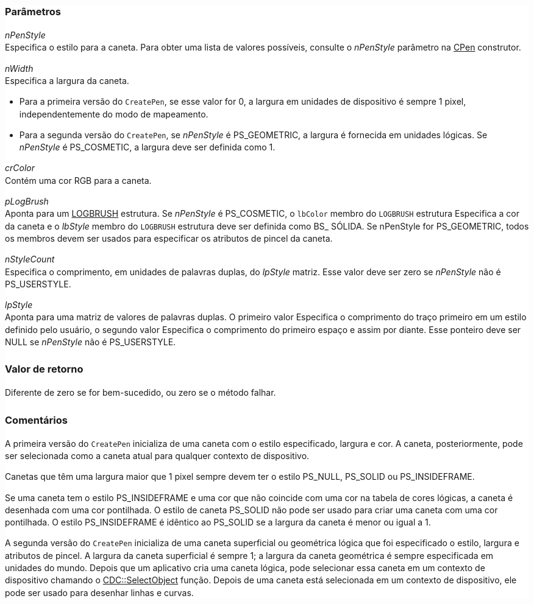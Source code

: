 ### <a name="parameters"></a>Parâmetros

*nPenStyle*<br/>
Especifica o estilo para a caneta. Para obter uma lista de valores possíveis, consulte o *nPenStyle* parâmetro na [CPen](#cpen) construtor.

*nWidth*<br/>
Especifica a largura da caneta.

- Para a primeira versão do `CreatePen`, se esse valor for 0, a largura em unidades de dispositivo é sempre 1 pixel, independentemente do modo de mapeamento.

- Para a segunda versão do `CreatePen`, se *nPenStyle* é PS_GEOMETRIC, a largura é fornecida em unidades lógicas. Se *nPenStyle* é PS_COSMETIC, a largura deve ser definida como 1.

*crColor*<br/>
Contém uma cor RGB para a caneta.

*pLogBrush*<br/>
Aponta para um [LOGBRUSH](/windows/desktop/api/wingdi/ns-wingdi-taglogbrush) estrutura. Se *nPenStyle* é PS_COSMETIC, o `lbColor` membro do `LOGBRUSH` estrutura Especifica a cor da caneta e o *lbStyle* membro do `LOGBRUSH` estrutura deve ser definida como BS_ SÓLIDA. Se nPenStyle for PS_GEOMETRIC, todos os membros devem ser usados para especificar os atributos de pincel da caneta.

*nStyleCount*<br/>
Especifica o comprimento, em unidades de palavras duplas, do *lpStyle* matriz. Esse valor deve ser zero se *nPenStyle* não é PS_USERSTYLE.

*lpStyle*<br/>
Aponta para uma matriz de valores de palavras duplas. O primeiro valor Especifica o comprimento do traço primeiro em um estilo definido pelo usuário, o segundo valor Especifica o comprimento do primeiro espaço e assim por diante. Esse ponteiro deve ser NULL se *nPenStyle* não é PS_USERSTYLE.

### <a name="return-value"></a>Valor de retorno

Diferente de zero se for bem-sucedido, ou zero se o método falhar.

### <a name="remarks"></a>Comentários

A primeira versão do `CreatePen` inicializa de uma caneta com o estilo especificado, largura e cor. A caneta, posteriormente, pode ser selecionada como a caneta atual para qualquer contexto de dispositivo.

Canetas que têm uma largura maior que 1 pixel sempre devem ter o estilo PS_NULL, PS_SOLID ou PS_INSIDEFRAME.

Se uma caneta tem o estilo PS_INSIDEFRAME e uma cor que não coincide com uma cor na tabela de cores lógicas, a caneta é desenhada com uma cor pontilhada. O estilo de caneta PS_SOLID não pode ser usado para criar uma caneta com uma cor pontilhada. O estilo PS_INSIDEFRAME é idêntico ao PS_SOLID se a largura da caneta é menor ou igual a 1.

A segunda versão do `CreatePen` inicializa de uma caneta superficial ou geométrica lógica que foi especificado o estilo, largura e atributos de pincel. A largura da caneta superficial é sempre 1; a largura da caneta geométrica é sempre especificada em unidades do mundo. Depois que um aplicativo cria uma caneta lógica, pode selecionar essa caneta em um contexto de dispositivo chamando o [CDC::SelectObject](../../mfc/reference/cdc-class.md#selectobject) função. Depois de uma caneta está selecionada em um contexto de dispositivo, ele pode ser usado para desenhar linhas e curvas.

